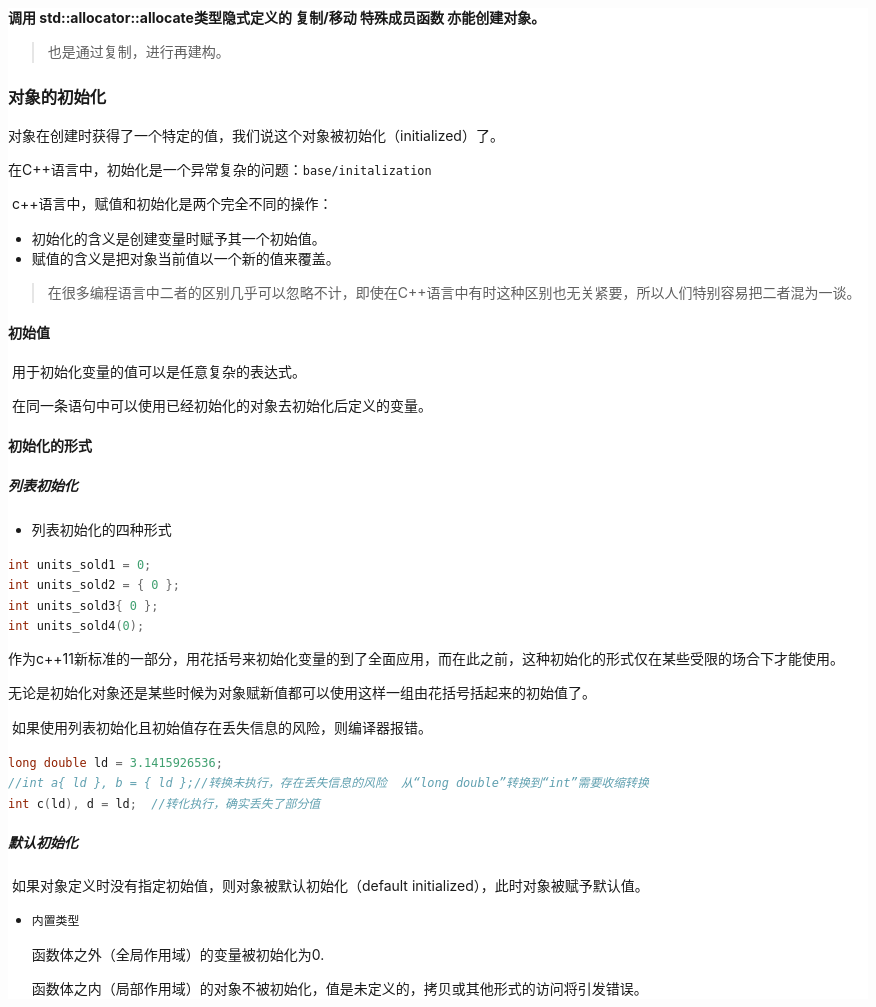 **调用 std::allocator::allocate类型隐式定义的 复制/移动 特殊成员函数 亦能创建对象。**

> 也是通过复制，进行再建构。



### 对象的初始化

​		对象在创建时获得了一个特定的值，我们说这个对象被初始化（initialized）了。

​		在C++语言中，初始化是一个异常复杂的问题：`base/initalization`

​		c++语言中，赋值和初始化是两个完全不同的操作：

- 初始化的含义是创建变量时赋予其一个初始值。
- 赋值的含义是把对象当前值以一个新的值来覆盖。

> 在很多编程语言中二者的区别几乎可以忽略不计，即使在C++语言中有时这种区别也无关紧要，所以人们特别容易把二者混为一谈。

#### 初始值

​		用于初始化变量的值可以是任意复杂的表达式。

​		在同一条语句中可以使用已经初始化的对象去初始化后定义的变量。

#### 初始化的形式



##### 列表初始化

- 列表初始化的四种形式

```c
int units_sold1 = 0;
int units_sold2 = { 0 };
int units_sold3{ 0 };
int units_sold4(0);
```

​		作为c++11新标准的一部分，用花括号来初始化变量的到了全面应用，而在此之前，这种初始化的形式仅在某些受限的场合下才能使用。

​		无论是初始化对象还是某些时候为对象赋新值都可以使用这样一组由花括号括起来的初始值了。

​		如果使用列表初始化且初始值存在丢失信息的风险，则编译器报错。

```c
long double ld = 3.1415926536;
//int a{ ld }, b = { ld };//转换未执行，存在丢失信息的风险  从“long double”转换到“int”需要收缩转换
int c(ld), d = ld;	//转化执行，确实丢失了部分值
```

##### 默认初始化

​		如果对象定义时没有指定初始值，则对象被默认初始化（default initialized），此时对象被赋予默认值。

- ```内置类型```

  函数体之外（全局作用域）的变量被初始化为0.

  函数体之内（局部作用域）的对象不被初始化，值是未定义的，拷贝或其他形式的访问将引发错误。
